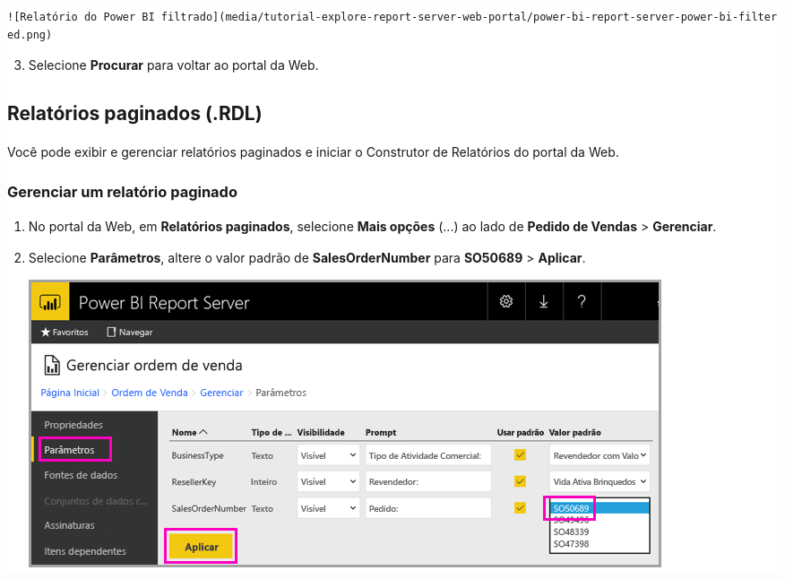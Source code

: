     ![Relatório do Power BI filtrado](media/tutorial-explore-report-server-web-portal/power-bi-report-server-power-bi-filtered.png)

3. Selecione **Procurar** para voltar ao portal da Web.

## <a name="paginated-rdl-reports"></a>Relatórios paginados (.RDL)

Você pode exibir e gerenciar relatórios paginados e iniciar o Construtor de Relatórios do portal da Web.

### <a name="manage-a-paginated-report"></a>Gerenciar um relatório paginado

1. No portal da Web, em **Relatórios paginados**, selecione **Mais opções** (...) ao lado de **Pedido de Vendas** > **Gerenciar**.

1. Selecione **Parâmetros**, altere o valor padrão de **SalesOrderNumber** para **SO50689** > **Aplicar**.

   ![Definir parâmetros de relatório](media/tutorial-explore-report-server-web-portal/power-bi-report-server-set-parameters.png)
